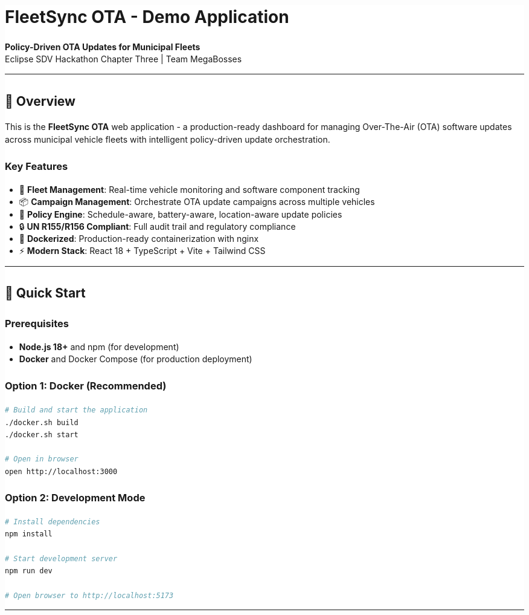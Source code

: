 # FleetSync OTA - Demo Application

**Policy-Driven OTA Updates for Municipal Fleets**  
Eclipse SDV Hackathon Chapter Three | Team MegaBosses

---

## 🎯 Overview

This is the **FleetSync OTA** web application - a production-ready dashboard for managing Over-The-Air (OTA) software updates across municipal vehicle fleets with intelligent policy-driven update orchestration.

### Key Features

- 🚛 **Fleet Management**: Real-time vehicle monitoring and software component tracking
- 📦 **Campaign Management**: Orchestrate OTA update campaigns across multiple vehicles
- 🎯 **Policy Engine**: Schedule-aware, battery-aware, location-aware update policies
- 🔒 **UN R155/R156 Compliant**: Full audit trail and regulatory compliance
- 🐳 **Dockerized**: Production-ready containerization with nginx
- ⚡ **Modern Stack**: React 18 + TypeScript + Vite + Tailwind CSS

---

## 🚀 Quick Start

### Prerequisites

- **Node.js 18+** and npm (for development)
- **Docker** and Docker Compose (for production deployment)

### Option 1: Docker (Recommended)

```bash
# Build and start the application
./docker.sh build
./docker.sh start

# Open in browser
open http://localhost:3000
```

### Option 2: Development Mode

```bash
# Install dependencies
npm install

# Start development server
npm run dev

# Open browser to http://localhost:5173
```

---